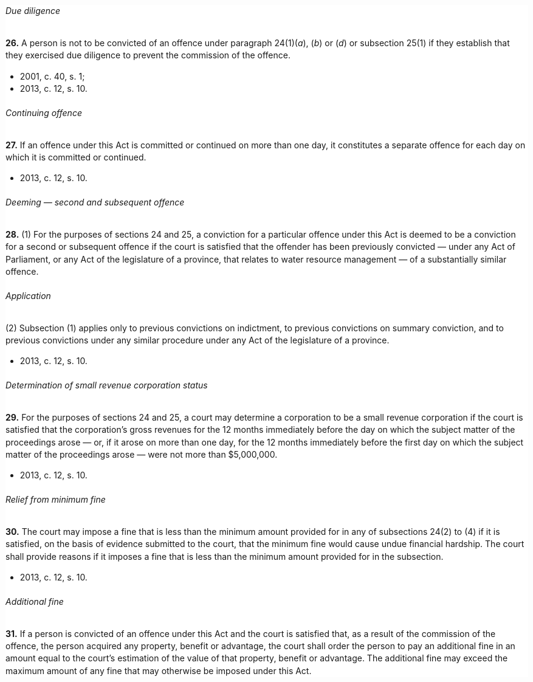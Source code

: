 ###### Due diligence

**26.** A person is not to be convicted of an offence under paragraph 24(1)(_a_), (_b_) or (_d_) or subsection 25(1) if they establish that they exercised due diligence to prevent the commission of the offence.

  * 2001, c. 40, s. 1;
  * 2013, c. 12, s. 10.

###### Continuing offence

**27.** If an offence under this Act is committed or continued on more than one day, it constitutes a separate offence for each day on which it is committed or continued.

  * 2013, c. 12, s. 10.

###### Deeming — second and subsequent offence

**28.** (1) For the purposes of sections 24 and 25, a conviction for a particular offence under this Act is deemed to be a conviction for a second or subsequent offence if the court is satisfied that the offender has been previously convicted — under any Act of Parliament, or any Act of the legislature of a province, that relates to water resource management — of a substantially similar offence.

###### Application

(2) Subsection (1) applies only to previous convictions on indictment, to previous convictions on summary conviction, and to previous convictions under any similar procedure under any Act of the legislature of a province.

  * 2013, c. 12, s. 10.

###### Determination of small revenue corporation status

**29.** For the purposes of sections 24 and 25, a court may determine a corporation to be a small revenue corporation if the court is satisfied that the corporation’s gross revenues for the 12 months immediately before the day on which the subject matter of the proceedings arose — or, if it arose on more than one day, for the 12 months immediately before the first day on which the subject matter of the proceedings arose — were not more than $5,000,000.

  * 2013, c. 12, s. 10.

###### Relief from minimum fine

**30.** The court may impose a fine that is less than the minimum amount provided for in any of subsections 24(2) to (4) if it is satisfied, on the basis of evidence submitted to the court, that the minimum fine would cause undue financial hardship. The court shall provide reasons if it imposes a fine that is less than the minimum amount provided for in the subsection.

  * 2013, c. 12, s. 10.

###### Additional fine

**31.** If a person is convicted of an offence under this Act and the court is satisfied that, as a result of the commission of the offence, the person acquired any property, benefit or advantage, the court shall order the person to pay an additional fine in an amount equal to the court’s estimation of the value of that property, benefit or advantage. The additional fine may exceed the maximum amount of any fine that may otherwise be imposed under this Act.
